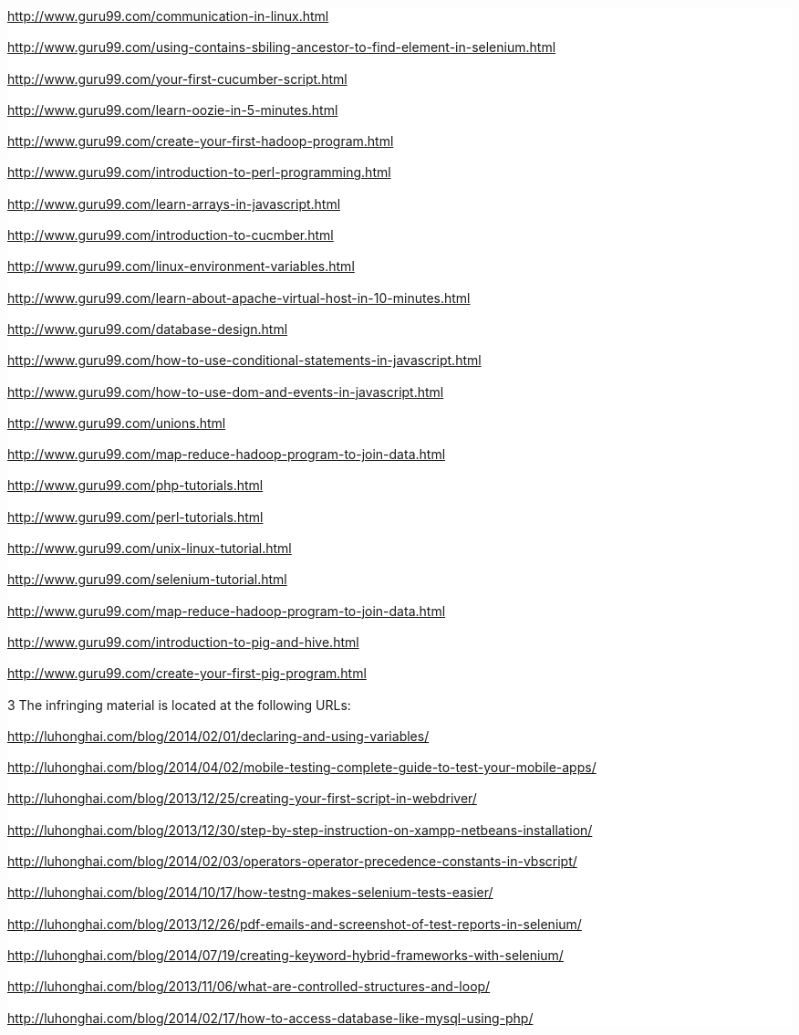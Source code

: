 http://www.guru99.com/communication-in-linux.html

http://www.guru99.com/using-contains-sbiling-ancestor-to-find-element-in-selenium.html

http://www.guru99.com/your-first-cucumber-script.html

http://www.guru99.com/learn-oozie-in-5-minutes.html

http://www.guru99.com/create-your-first-hadoop-program.html

http://www.guru99.com/introduction-to-perl-programming.html

http://www.guru99.com/learn-arrays-in-javascript.html

http://www.guru99.com/introduction-to-cucmber.html

http://www.guru99.com/linux-environment-variables.html

http://www.guru99.com/learn-about-apache-virtual-host-in-10-minutes.html

http://www.guru99.com/database-design.html

http://www.guru99.com/how-to-use-conditional-statements-in-javascript.html

http://www.guru99.com/how-to-use-dom-and-events-in-javascript.html

http://www.guru99.com/unions.html

http://www.guru99.com/map-reduce-hadoop-program-to-join-data.html

http://www.guru99.com/php-tutorials.html

http://www.guru99.com/perl-tutorials.html

http://www.guru99.com/unix-linux-tutorial.html

http://www.guru99.com/selenium-tutorial.html

http://www.guru99.com/map-reduce-hadoop-program-to-join-data.html

http://www.guru99.com/introduction-to-pig-and-hive.html

http://www.guru99.com/create-your-first-pig-program.html

3 The infringing material is located at the following URLs:

http://luhonghai.com/blog/2014/02/01/declaring-and-using-variables/

http://luhonghai.com/blog/2014/04/02/mobile-testing-complete-guide-to-test-your-mobile-apps/

http://luhonghai.com/blog/2013/12/25/creating-your-first-script-in-webdriver/

http://luhonghai.com/blog/2013/12/30/step-by-step-instruction-on-xampp-netbeans-installation/

http://luhonghai.com/blog/2014/02/03/operators-operator-precedence-constants-in-vbscript/

http://luhonghai.com/blog/2014/10/17/how-testng-makes-selenium-tests-easier/

http://luhonghai.com/blog/2013/12/26/pdf-emails-and-screenshot-of-test-reports-in-selenium/

http://luhonghai.com/blog/2014/07/19/creating-keyword-hybrid-frameworks-with-selenium/

http://luhonghai.com/blog/2013/11/06/what-are-controlled-structures-and-loop/

http://luhonghai.com/blog/2014/02/17/how-to-access-database-like-mysql-using-php/
